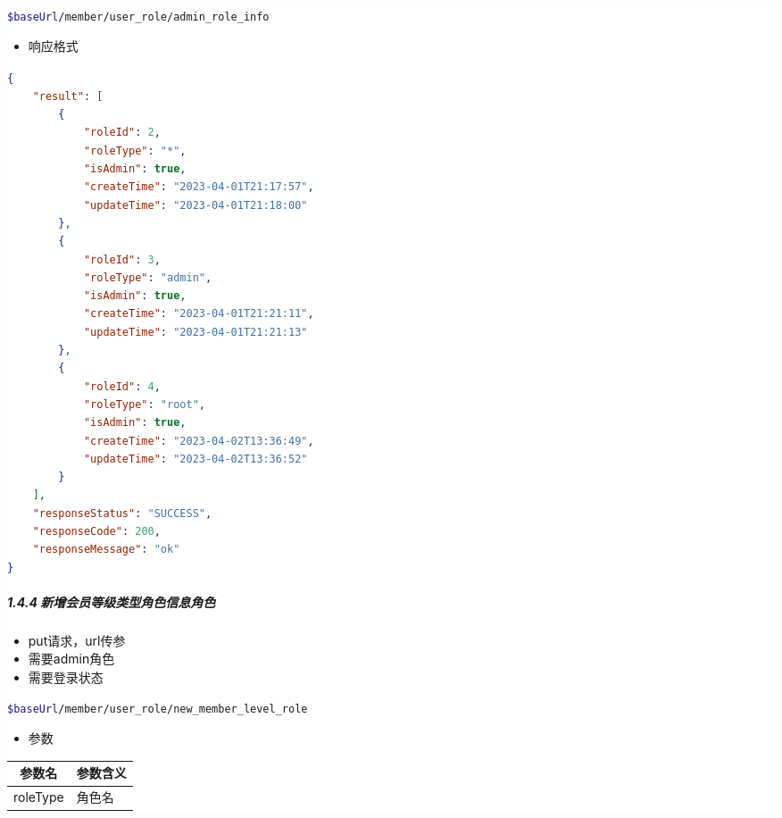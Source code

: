 ```bash
$baseUrl/member/user_role/admin_role_info
```



- 响应格式

```json
{
    "result": [
        {
            "roleId": 2,
            "roleType": "*",
            "isAdmin": true,
            "createTime": "2023-04-01T21:17:57",
            "updateTime": "2023-04-01T21:18:00"
        },
        {
            "roleId": 3,
            "roleType": "admin",
            "isAdmin": true,
            "createTime": "2023-04-01T21:21:11",
            "updateTime": "2023-04-01T21:21:13"
        },
        {
            "roleId": 4,
            "roleType": "root",
            "isAdmin": true,
            "createTime": "2023-04-02T13:36:49",
            "updateTime": "2023-04-02T13:36:52"
        }
    ],
    "responseStatus": "SUCCESS",
    "responseCode": 200,
    "responseMessage": "ok"
}
```



##### 1.4.4 新增会员等级类型角色信息角色

- put请求，url传参
- 需要admin角色
- 需要登录状态

```bash
$baseUrl/member/user_role/new_member_level_role
```



- 参数

| 参数名   | 参数含义 |
| -------- | -------- |
| roleType | 角色名   |
